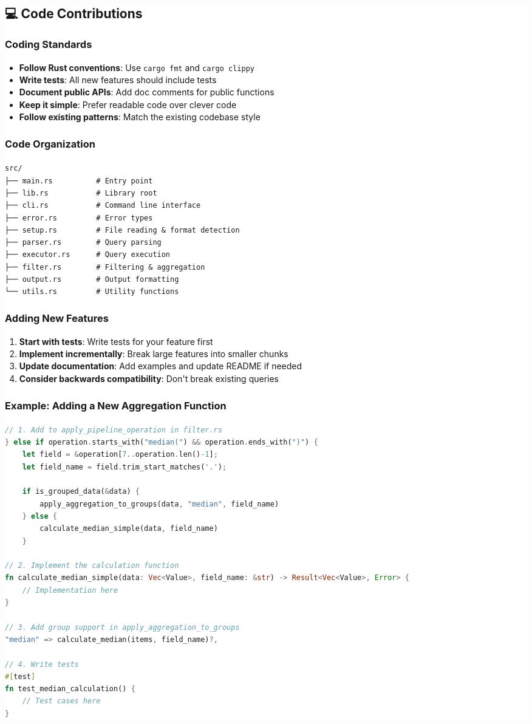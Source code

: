 ## 💻 Code Contributions

### Coding Standards

- **Follow Rust conventions**: Use `cargo fmt` and `cargo clippy`
- **Write tests**: All new features should include tests
- **Document public APIs**: Add doc comments for public functions
- **Keep it simple**: Prefer readable code over clever code
- **Follow existing patterns**: Match the existing codebase style

### Code Organization

```
src/
├── main.rs          # Entry point
├── lib.rs           # Library root
├── cli.rs           # Command line interface
├── error.rs         # Error types
├── setup.rs         # File reading & format detection
├── parser.rs        # Query parsing
├── executor.rs      # Query execution
├── filter.rs        # Filtering & aggregation
├── output.rs        # Output formatting
└── utils.rs         # Utility functions
```

### Adding New Features

1. **Start with tests**: Write tests for your feature first
2. **Implement incrementally**: Break large features into smaller chunks
3. **Update documentation**: Add examples and update README if needed
4. **Consider backwards compatibility**: Don't break existing queries

### Example: Adding a New Aggregation Function

```rust
// 1. Add to apply_pipeline_operation in filter.rs
} else if operation.starts_with("median(") && operation.ends_with(")") {
    let field = &operation[7..operation.len()-1];
    let field_name = field.trim_start_matches('.');

    if is_grouped_data(&data) {
        apply_aggregation_to_groups(data, "median", field_name)
    } else {
        calculate_median_simple(data, field_name)
    }

// 2. Implement the calculation function
fn calculate_median_simple(data: Vec<Value>, field_name: &str) -> Result<Vec<Value>, Error> {
    // Implementation here
}

// 3. Add group support in apply_aggregation_to_groups
"median" => calculate_median(items, field_name)?,

// 4. Write tests
#[test]
fn test_median_calculation() {
    // Test cases here
}
```
